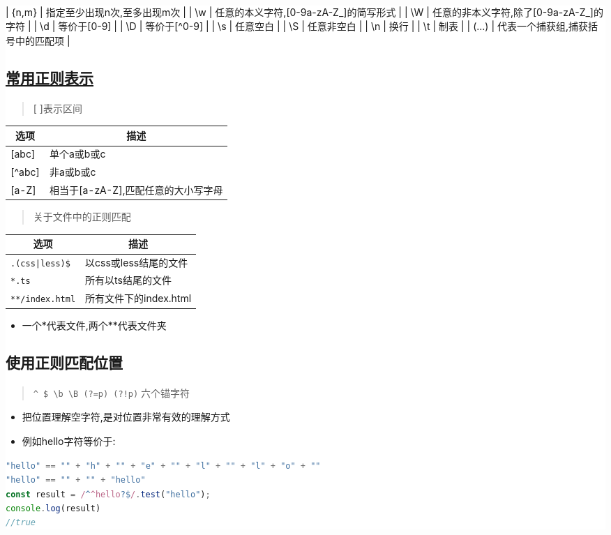 | {n,m}  | 指定至少出现n次,至多出现m次                     |
| \w     | 任意的本义字符,[0-9a-zA-Z_]的简写形式           |
| \W     | 任意的非本义字符,除了[0-9a-zA-Z_]的字符         |
| \d     | 等价于[0-9]                                     |
| \D     | 等价于[^0-9]                                    |
| \s     | 任意空白                                        |
| \S     | 任意非空白                                      |
| \n     | 换行                                            |
| \t     | 制表                                            |
| (...)  | 代表一个捕获组,捕获括号中的匹配项               |

## [常用正则表示](#常用正则表示)

> [ ]表示区间

| 选项   | 描述                                |
| ------ | ----------------------------------- |
| [abc]  | 单个a或b或c                         |
| [^abc] | 非a或b或c                           |
| [a-Z]  | 相当于[a-zA-Z],匹配任意的大小写字母 |

> 关于文件中的正则匹配

| 选项            | 描述                   |
| --------------- | ---------------------- |
| `.(css\|less)$` | 以css或less结尾的文件  |
| `*.ts`          | 所有以ts结尾的文件     |
| `**/index.html` | 所有文件下的index.html |

* 一个\*代表文件,两个\*\*代表文件夹

## 使用正则匹配位置

> `^ $ \b \B (?=p) (?!p)` 六个锚字符

* 把位置理解空字符,是对位置非常有效的理解方式

* 例如hello字符等价于:

```js
"hello" == "" + "h" + "" + "e" + "" + "l" + "" + "l" + "o" + ""
"hello" == "" + "" + "hello"
const result = /^^hello?$/.test("hello");
console.log(result)
//true
```
